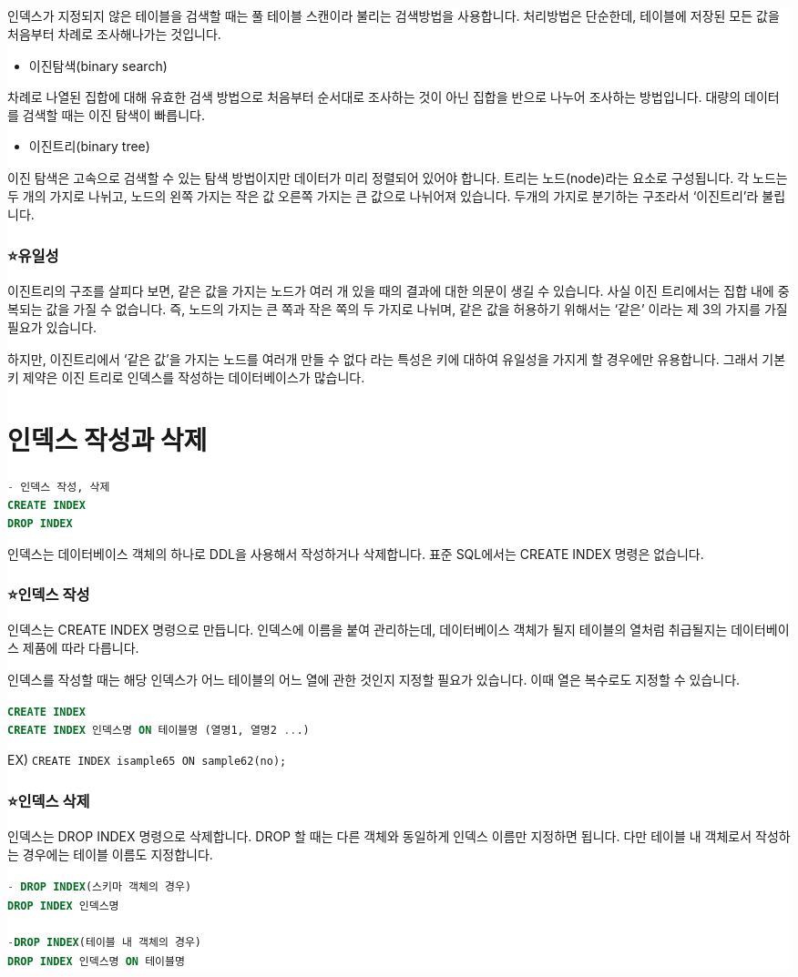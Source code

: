 인덱스가 지정되지 않은 테이블을 검색할 때는 풀 테이블 스캔이라 불리는 검색방법을 사용합니다. 처리방법은 단순한데, 테이블에 저장된 모든 값을 처음부터 차례로 조사해나가는 것입니다. 

- 이진탐색(binary search)

차례로 나열된 집합에 대해 유효한 검색 방법으로 처음부터 순서대로 조사하는 것이 아닌 집합을 반으로 나누어 조사하는 방법입니다.
대량의 데이터를 검색할 때는 이진 탐색이 빠릅니다.

- 이진트리(binary tree)

이진 탐색은 고속으로 검색할 수 있는 탐색 방법이지만 데이터가 미리 정렬되어 있어야 합니다. 트리는 노드(node)라는 요소로 구성됩니다. 각 노드는 두 개의 가지로 나뉘고, 노드의 왼쪽 가지는 작은 값 오른쪽 가지는 큰 값으로 나뉘어져 있습니다. 두개의 가지로 분기하는 구조라서 ‘이진트리’라 불립니다.

### ⭐️유일성

이진트리의 구조를 살피다 보면, 같은 값을 가지는 노드가 여러 개 있을 때의 결과에 대한 의문이 생길 수 있습니다. 사실 이진 트리에서는 집합 내에 중복되는 값을 가질 수 없습니다. 즉, 노드의 가지는 큰 쪽과 작은 쪽의 두 가지로 나뉘며, 같은 값을 허용하기 위해서는 ‘같은’ 이라는 제 3의 가지를 가질 필요가 있습니다. 

하지만, 이진트리에서 ‘같은 값’을 가지는 노드를 여러개 만들 수 없다 라는 특성은 키에 대하여 유일성을 가지게 할 경우에만 유용합니다. 그래서 기본키 제약은 이진 트리로 인덱스를 작성하는 데이터베이스가 많습니다.

# 인덱스 작성과 삭제

```sql
- 인덱스 작성, 삭제
CREATE INDEX
DROP INDEX
```

인덱스는 데이터베이스  객체의 하나로 DDL을 사용해서 작성하거나 삭제합니다. 표준 SQL에서는 CREATE INDEX 명령은 없습니다. 

### ⭐️인덱스 작성

인덱스는 CREATE INDEX 명령으로 만듭니다. 인덱스에 이름을 붙여 관리하는데, 데이터베이스 객체가 될지 테이블의 열처럼 취급될지는 데이터베이스 제품에 따라 다릅니다.

인덱스를 작성할 때는 해당 인덱스가 어느 테이블의 어느 열에 관한 것인지 지정할 필요가 있습니다. 이때 열은 복수로도 지정할 수 있습니다. 

```sql
CREATE INDEX
CREATE INDEX 인덱스명 ON 테이블명 (열명1, 열명2 ...)
```

EX) `CREATE INDEX isample65 ON sample62(no);`

### ⭐️인덱스 삭제

인덱스는 DROP INDEX 명령으로 삭제합니다. DROP 할 때는 다른 객체와 동일하게 인덱스 이름만 지정하면 됩니다. 다만 테이블 내 객체로서 작성하는 경우에는 테이블 이름도 지정합니다.

```sql
- DROP INDEX(스키마 객체의 경우)
DROP INDEX 인덱스명

-DROP INDEX(테이블 내 객체의 경우)
DROP INDEX 인덱스명 ON 테이블명
```

